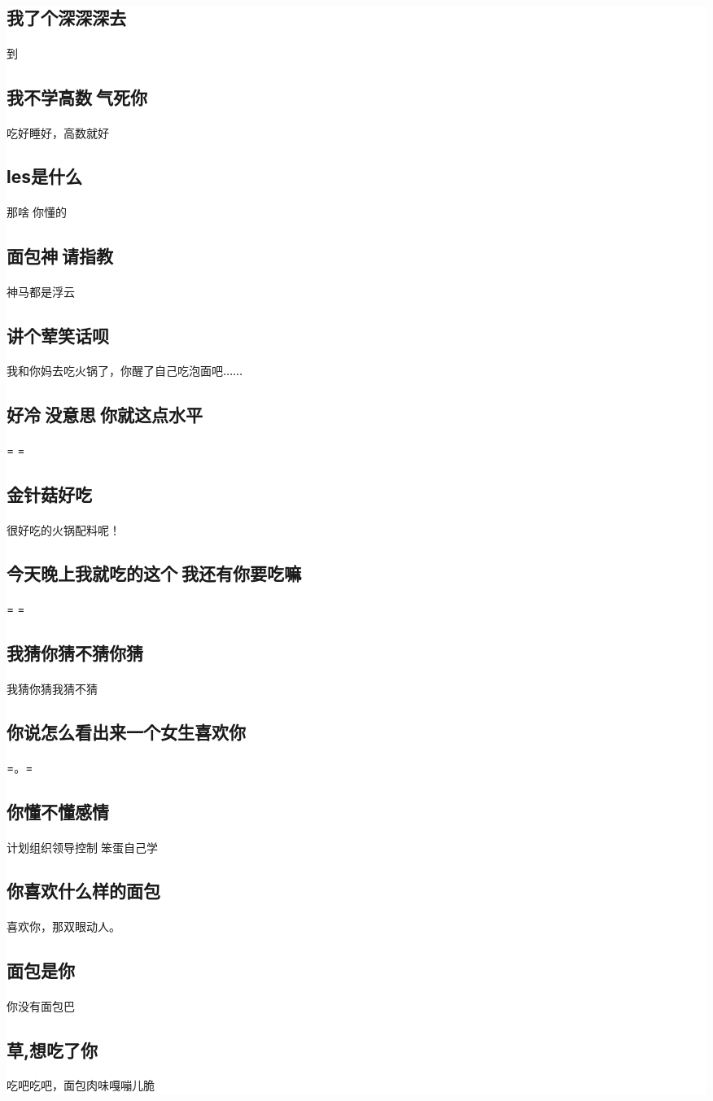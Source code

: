 ## 我了个深深深去
到

## 我不学高数 气死你
吃好睡好，高数就好

## les是什么
那啥 你懂的

## 面包神 请指教
神马都是浮云

## 讲个荤笑话呗
我和你妈去吃火锅了，你醒了自己吃泡面吧……

## 好冷  没意思 你就这点水平
= =

## 金针菇好吃
很好吃的火锅配料呢！

## 今天晚上我就吃的这个  我还有你要吃嘛
= =

## 我猜你猜不猜你猜
我猜你猜我猜不猜

## 你说怎么看出来一个女生喜欢你
=。=

## 你懂不懂感情
计划组织领导控制  笨蛋自己学

## 你喜欢什么样的面包
喜欢你，那双眼动人。

## 面包是你
你没有面包巴

## 草,想吃了你
吃吧吃吧，面包肉味嘎嘣儿脆
